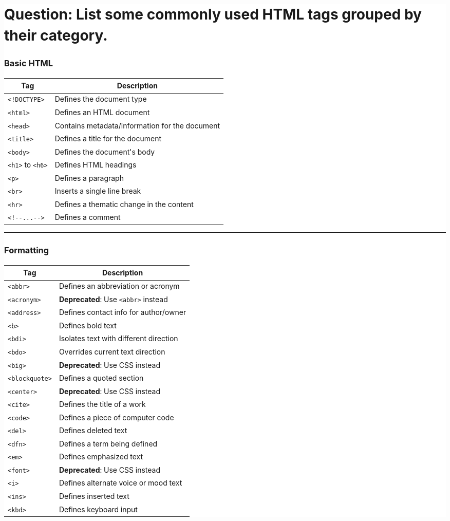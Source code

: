# Question: List some commonly used HTML tags grouped by their category.

### Basic HTML

| Tag              | Description                                    |
| ---------------- | ---------------------------------------------- |
| `<!DOCTYPE>`     | Defines the document type                      |
| `<html>`         | Defines an HTML document                       |
| `<head>`         | Contains metadata/information for the document |
| `<title>`        | Defines a title for the document               |
| `<body>`         | Defines the document's body                    |
| `<h1>` to `<h6>` | Defines HTML headings                          |
| `<p>`            | Defines a paragraph                            |
| `<br>`           | Inserts a single line break                    |
| `<hr>`           | Defines a thematic change in the content       |
| `<!--...-->`     | Defines a comment                              |

---

### Formatting

| Tag            | Description                                     |
| -------------- | ----------------------------------------------- |
| `<abbr>`       | Defines an abbreviation or acronym              |
| `<acronym>`    | **Deprecated**: Use `<abbr>` instead            |
| `<address>`    | Defines contact info for author/owner           |
| `<b>`          | Defines bold text                               |
| `<bdi>`        | Isolates text with different direction          |
| `<bdo>`        | Overrides current text direction                |
| `<big>`        | **Deprecated**: Use CSS instead                 |
| `<blockquote>` | Defines a quoted section                        |
| `<center>`     | **Deprecated**: Use CSS instead                 |
| `<cite>`       | Defines the title of a work                     |
| `<code>`       | Defines a piece of computer code                |
| `<del>`        | Defines deleted text                            |
| `<dfn>`        | Defines a term being defined                    |
| `<em>`         | Defines emphasized text                         |
| `<font>`       | **Deprecated**: Use CSS instead                 |
| `<i>`          | Defines alternate voice or mood text            |
| `<ins>`        | Defines inserted text                           |
| `<kbd>`        | Defines keyboard input                          |